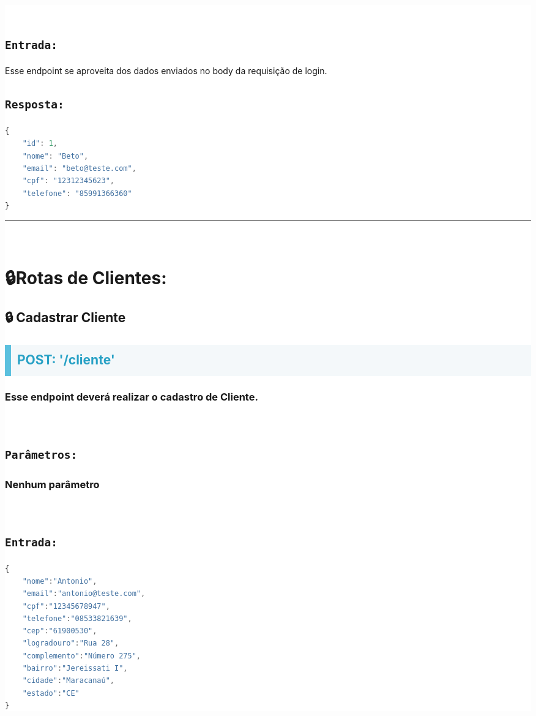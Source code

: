 <br>

## `Entrada:`

Esse endpoint se aproveita dos dados enviados no body da requisição de login.

## `Resposta:`

```javascript
{
	"id": 1,
	"nome": "Beto",
	"email": "beto@teste.com",
	"cpf": "12312345623",
	"telefone": "85991366360"
}
```

---

<br>

# 🔒Rotas de Clientes:

## 🔒 Cadastrar Cliente

<h2 
style="border-left: 10px solid #5bc0de;
background: #f4f8fa;
color: #28a1c5;
padding: 10px;">
    POST: '/cliente'
</h2>

### Esse endpoint deverá realizar o cadastro de Cliente.

<br>

## `Parâmetros:`

### Nenhum parâmetro

<br>

## `Entrada:`

```javascript
{
	"nome":"Antonio",
	"email":"antonio@teste.com",
	"cpf":"12345678947",
	"telefone":"08533821639",
	"cep":"61900530",
	"logradouro":"Rua 28",
	"complemento":"Número 275",
	"bairro":"Jereissati I",
	"cidade":"Maracanaú",
	"estado":"CE"
}
```
